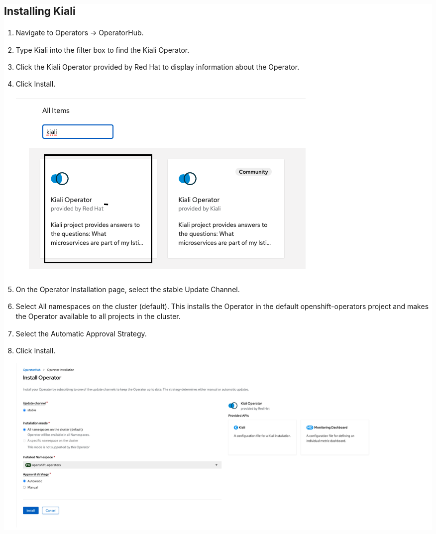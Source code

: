 ## Installing Kiali

1. Navigate to Operators → OperatorHub.
2. Type Kiali into the filter box to find the Kiali Operator.
3. Click the Kiali Operator provided by Red Hat to display information about the Operator.
4. Click Install.

   ![Kiali Operatopr](https://github.com/rh-telco-tigers/istio-workshop/blob/main/images/kiali-op.png)

5. On the Operator Installation page, select the stable Update Channel.
6. Select All namespaces on the cluster (default). This installs the Operator in the default openshift-operators project and makes the Operator available to all projects in the cluster.
7. Select the Automatic Approval Strategy.
8. Click Install.

   ![Kiali Install](https://github.com/rh-telco-tigers/istio-workshop/blob/main/images/kiali-install.png)
